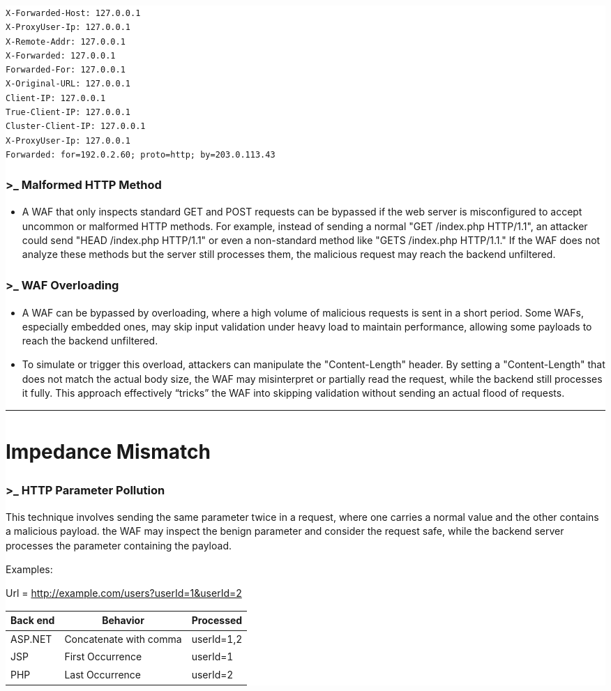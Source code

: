 ```
X-Forwarded-Host: 127.0.0.1
X-ProxyUser-Ip: 127.0.0.1
X-Remote-Addr: 127.0.0.1
X-Forwarded: 127.0.0.1
Forwarded-For: 127.0.0.1
X-Original-URL: 127.0.0.1
Client-IP: 127.0.0.1
True-Client-IP: 127.0.0.1
Cluster-Client-IP: 127.0.0.1
X-ProxyUser-Ip: 127.0.0.1
Forwarded: for=192.0.2.60; proto=http; by=203.0.113.43
```


### >_ Malformed HTTP Method
- A WAF that only inspects standard GET and POST requests can be bypassed if the web server is misconfigured to accept uncommon or malformed HTTP methods. For example, instead of sending a normal "GET /index.php HTTP/1.1", an attacker could send "HEAD /index.php HTTP/1.1" or even a non-standard method like "GETS /index.php HTTP/1.1." If the WAF does not analyze these methods but the server still processes them, the malicious request may reach the backend unfiltered.

### >_ WAF Overloading

- A WAF can be bypassed by overloading, where a high volume of malicious requests is sent in a short period. Some WAFs, especially embedded ones, may skip input validation under heavy load to maintain performance, allowing some payloads to reach the backend unfiltered.

- To simulate or trigger this overload, attackers can manipulate the "Content-Length" header. By setting a "Content-Length" that does not match the actual body size, the WAF may misinterpret or partially read the request, while the backend still processes it fully. This approach effectively “tricks” the WAF into skipping validation without sending an actual flood of requests.	

----------------------------------------------------------------------
# Impedance Mismatch

### >_ HTTP Parameter Pollution
This technique involves sending the same parameter twice in a request, where one carries a normal value and the other contains a malicious payload. the WAF may inspect the benign parameter and consider the request safe, while the backend server processes the parameter containing the payload.

Examples:

Url = http://example.com/users?userId=1&userId=2

| Back end | Behavior               | Processed   |
|----------|------------------------|-------------|
| ASP.NET  | Concatenate with comma | userId=1,2  |
| JSP      | First Occurrence       | userId=1    |
| PHP      | Last Occurrence        | userId=2    |
